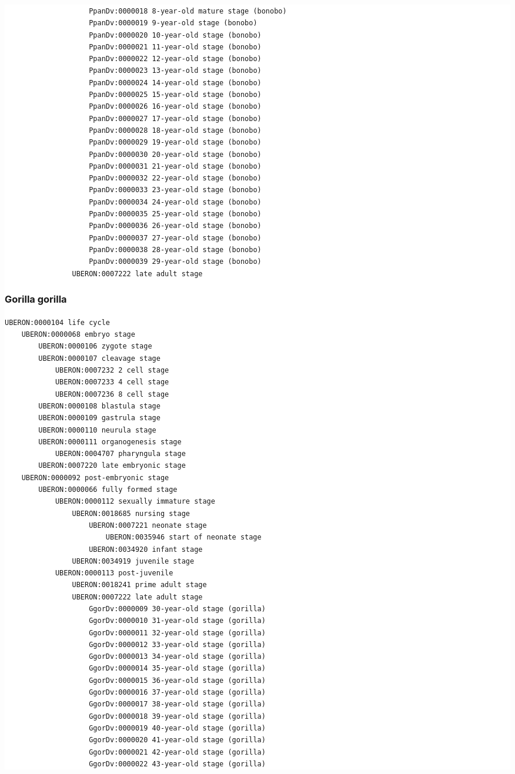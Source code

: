                         PpanDv:0000018 8-year-old mature stage (bonobo)
                        PpanDv:0000019 9-year-old stage (bonobo)
                        PpanDv:0000020 10-year-old stage (bonobo)
                        PpanDv:0000021 11-year-old stage (bonobo)
                        PpanDv:0000022 12-year-old stage (bonobo)
                        PpanDv:0000023 13-year-old stage (bonobo)
                        PpanDv:0000024 14-year-old stage (bonobo)
                        PpanDv:0000025 15-year-old stage (bonobo)
                        PpanDv:0000026 16-year-old stage (bonobo)
                        PpanDv:0000027 17-year-old stage (bonobo)
                        PpanDv:0000028 18-year-old stage (bonobo)
                        PpanDv:0000029 19-year-old stage (bonobo)
                        PpanDv:0000030 20-year-old stage (bonobo)
                        PpanDv:0000031 21-year-old stage (bonobo)
                        PpanDv:0000032 22-year-old stage (bonobo)
                        PpanDv:0000033 23-year-old stage (bonobo)
                        PpanDv:0000034 24-year-old stage (bonobo)
                        PpanDv:0000035 25-year-old stage (bonobo)
                        PpanDv:0000036 26-year-old stage (bonobo)
                        PpanDv:0000037 27-year-old stage (bonobo)
                        PpanDv:0000038 28-year-old stage (bonobo)
                        PpanDv:0000039 29-year-old stage (bonobo)
                    UBERON:0007222 late adult stage

### Gorilla gorilla

    UBERON:0000104 life cycle
        UBERON:0000068 embryo stage
            UBERON:0000106 zygote stage
            UBERON:0000107 cleavage stage
                UBERON:0007232 2 cell stage
                UBERON:0007233 4 cell stage
                UBERON:0007236 8 cell stage
            UBERON:0000108 blastula stage
            UBERON:0000109 gastrula stage
            UBERON:0000110 neurula stage
            UBERON:0000111 organogenesis stage
                UBERON:0004707 pharyngula stage
            UBERON:0007220 late embryonic stage
        UBERON:0000092 post-embryonic stage
            UBERON:0000066 fully formed stage
                UBERON:0000112 sexually immature stage
                    UBERON:0018685 nursing stage
                        UBERON:0007221 neonate stage
                            UBERON:0035946 start of neonate stage
                        UBERON:0034920 infant stage
                    UBERON:0034919 juvenile stage
                UBERON:0000113 post-juvenile
                    UBERON:0018241 prime adult stage
                    UBERON:0007222 late adult stage
                        GgorDv:0000009 30-year-old stage (gorilla)
                        GgorDv:0000010 31-year-old stage (gorilla)
                        GgorDv:0000011 32-year-old stage (gorilla)
                        GgorDv:0000012 33-year-old stage (gorilla)
                        GgorDv:0000013 34-year-old stage (gorilla)
                        GgorDv:0000014 35-year-old stage (gorilla)
                        GgorDv:0000015 36-year-old stage (gorilla)
                        GgorDv:0000016 37-year-old stage (gorilla)
                        GgorDv:0000017 38-year-old stage (gorilla)
                        GgorDv:0000018 39-year-old stage (gorilla)
                        GgorDv:0000019 40-year-old stage (gorilla)
                        GgorDv:0000020 41-year-old stage (gorilla)
                        GgorDv:0000021 42-year-old stage (gorilla)
                        GgorDv:0000022 43-year-old stage (gorilla)